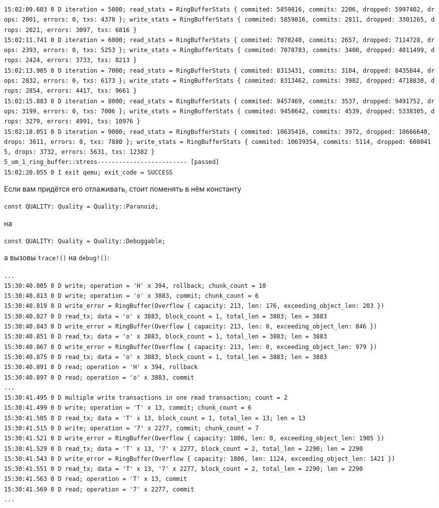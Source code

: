 ```console
15:02:09.603 0 D iteration = 5000; read_stats = RingBufferStats { commited: 5859816, commits: 2206, dropped: 5997402, drops: 2001, errors: 0, txs: 4378 }; write_stats = RingBufferStats { commited: 5859816, commits: 2811, dropped: 3301265, drops: 2021, errors: 3097, txs: 6816 }
15:02:11.741 0 D iteration = 6000; read_stats = RingBufferStats { commited: 7078240, commits: 2657, dropped: 7114728, drops: 2393, errors: 0, txs: 5253 }; write_stats = RingBufferStats { commited: 7078783, commits: 3400, dropped: 4011499, drops: 2424, errors: 3733, txs: 8213 }
15:02:13.905 0 D iteration = 7000; read_stats = RingBufferStats { commited: 8313431, commits: 3104, dropped: 8435844, drops: 2832, errors: 0, txs: 6173 }; write_stats = RingBufferStats { commited: 8313462, commits: 3982, dropped: 4718830, drops: 2854, errors: 4417, txs: 9661 }
15:02:15.883 0 D iteration = 8000; read_stats = RingBufferStats { commited: 9457469, commits: 3537, dropped: 9491752, drops: 3199, errors: 0, txs: 7006 }; write_stats = RingBufferStats { commited: 9458642, commits: 4539, dropped: 5338305, drops: 3279, errors: 4991, txs: 10976 }
15:02:18.051 0 D iteration = 9000; read_stats = RingBufferStats { commited: 10635416, commits: 3972, dropped: 10666640, drops: 3611, errors: 0, txs: 7880 }; write_stats = RingBufferStats { commited: 10639354, commits: 5114, dropped: 6080415, drops: 3732, errors: 5631, txs: 12382 }
5_um_1_ring_buffer::stress------------------------- [passed]
15:02:20.055 0 I exit qemu; exit_code = SUCCESS
```

Если вам придётся его отлаживать, стоит поменять в нём константу
```
const QUALITY: Quality = Quality::Paranoid;
```
на
```
const QUALITY: Quality = Quality::Debuggable;
```
а вызовы `trace!()` на `debug!()`:

```console
...
15:30:40.805 0 D write; operation = 'H' x 394, rollback; chunk_count = 10
15:30:40.813 0 D write; operation = 'o' x 3883, commit; chunk_count = 6
15:30:40.819 0 D write_error = RingBuffer(Overflow { capacity: 213, len: 176, exceeding_object_len: 203 })
15:30:40.827 0 D read_tx; data = 'o' x 3883, block_count = 1, total_len = 3883; len = 3883
15:30:40.843 0 D write_error = RingBuffer(Overflow { capacity: 213, len: 0, exceeding_object_len: 846 })
15:30:40.851 0 D read_tx; data = 'o' x 3883, block_count = 1, total_len = 3883; len = 3883
15:30:40.867 0 D write_error = RingBuffer(Overflow { capacity: 213, len: 0, exceeding_object_len: 979 })
15:30:40.875 0 D read_tx; data = 'o' x 3883, block_count = 1, total_len = 3883; len = 3883
15:30:40.891 0 D read; operation = 'H' x 394, rollback
15:30:40.897 0 D read; operation = 'o' x 3883, commit
...
15:30:41.495 0 D multiple write transactions in one read transaction; count = 2
15:30:41.499 0 D write; operation = 'T' x 13, commit; chunk_count = 6
15:30:41.505 0 D read_tx; data = 'T' x 13, block_count = 1, total_len = 13; len = 13
15:30:41.515 0 D write; operation = '7' x 2277, commit; chunk_count = 7
15:30:41.521 0 D write_error = RingBuffer(Overflow { capacity: 1806, len: 0, exceeding_object_len: 1905 })
15:30:41.529 0 D read_tx; data = 'T' x 13, '7' x 2277, block_count = 2, total_len = 2290; len = 2290
15:30:41.543 0 D write_error = RingBuffer(Overflow { capacity: 1806, len: 1124, exceeding_object_len: 1421 })
15:30:41.551 0 D read_tx; data = 'T' x 13, '7' x 2277, block_count = 2, total_len = 2290; len = 2290
15:30:41.563 0 D read; operation = 'T' x 13, commit
15:30:41.569 0 D read; operation = '7' x 2277, commit
...
```

